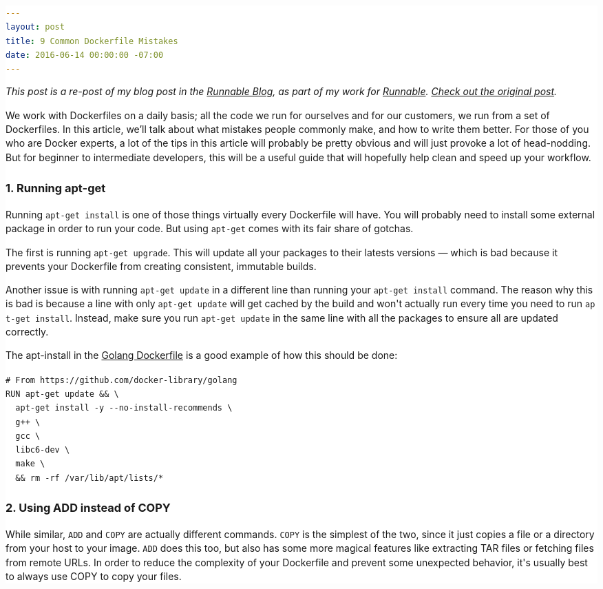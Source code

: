 ```yaml
---
layout: post
title: 9 Common Dockerfile Mistakes
date: 2016-06-14 00:00:00 -07:00
---
```


_This post is a re-post of my blog post in the [Runnable Blog](http://runnable.com/blog), as part of my work for [Runnable](http://www.runnable.com). [Check out the original post](https://runnable.com/blog/9-common-dockerfile-mistakes)._

We work with Dockerfiles on a daily basis; all the code we run for ourselves and for our customers, we run from a set of Dockerfiles. In this article, we’ll talk about what mistakes people commonly make, and how to write them better. For those of you who are Docker experts, a lot of the tips in this article will probably be pretty obvious and will just provoke a lot of head-nodding. But for beginner to intermediate developers, this will be a useful guide that will hopefully help clean and speed up your workflow.

### 1. Running apt-get

Running `apt-get install` is one of those things virtually every Dockerfile will have. You will probably need to install some external package in order to run your code. But using `apt-get` comes with its fair share of gotchas.

The first is running `apt-get upgrade`. This will update all your packages to their latests versions — which is bad because it prevents your Dockerfile from creating consistent, immutable builds.

Another issue is with running `apt-get update` in a different line than running your `apt-get install` command. The reason why this is bad is because a line with only `apt-get update` will get cached by the build and won't actually run every time you need to run `apt-get install`. Instead, make sure you run `apt-get update` in the same line with all the packages to ensure all are updated correctly.

The apt-install in the [Golang Dockerfile](https://github.com/docker-library/golang/blob/master/1.7/Dockerfile#L4) is a good example of how this should be done:

```
# From https://github.com/docker-library/golang
RUN apt-get update && \
  apt-get install -y --no-install-recommends \
  g++ \
  gcc \
  libc6-dev \
  make \
  && rm -rf /var/lib/apt/lists/*
```

### 2. Using ADD instead of COPY

While similar, `ADD` and `COPY` are actually different commands. `COPY` is the simplest of the two, since it just copies a file or a directory from your host to your image. `ADD` does this too, but also has some more magical features like extracting TAR files or fetching files from remote URLs. In order to reduce the complexity of your Dockerfile and prevent some unexpected behavior, it's usually best to always use COPY to copy your files.
